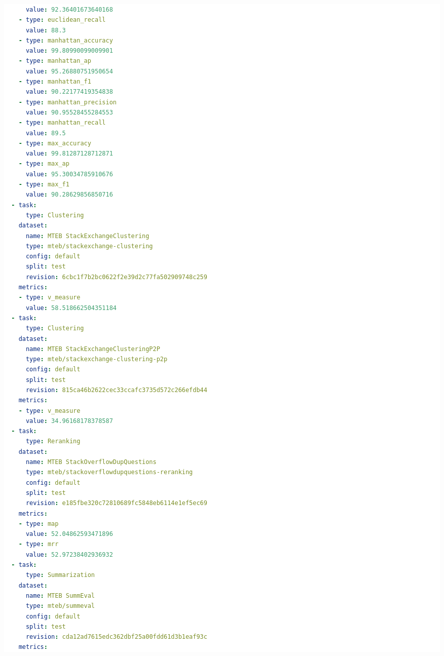 ```yaml
      value: 92.36401673640168
    - type: euclidean_recall
      value: 88.3
    - type: manhattan_accuracy
      value: 99.80990099009901
    - type: manhattan_ap
      value: 95.26880751950654
    - type: manhattan_f1
      value: 90.22177419354838
    - type: manhattan_precision
      value: 90.95528455284553
    - type: manhattan_recall
      value: 89.5
    - type: max_accuracy
      value: 99.81287128712871
    - type: max_ap
      value: 95.30034785910676
    - type: max_f1
      value: 90.28629856850716
  - task:
      type: Clustering
    dataset:
      name: MTEB StackExchangeClustering
      type: mteb/stackexchange-clustering
      config: default
      split: test
      revision: 6cbc1f7b2bc0622f2e39d2c77fa502909748c259
    metrics:
    - type: v_measure
      value: 58.518662504351184
  - task:
      type: Clustering
    dataset:
      name: MTEB StackExchangeClusteringP2P
      type: mteb/stackexchange-clustering-p2p
      config: default
      split: test
      revision: 815ca46b2622cec33ccafc3735d572c266efdb44
    metrics:
    - type: v_measure
      value: 34.96168178378587
  - task:
      type: Reranking
    dataset:
      name: MTEB StackOverflowDupQuestions
      type: mteb/stackoverflowdupquestions-reranking
      config: default
      split: test
      revision: e185fbe320c72810689fc5848eb6114e1ef5ec69
    metrics:
    - type: map
      value: 52.04862593471896
    - type: mrr
      value: 52.97238402936932
  - task:
      type: Summarization
    dataset:
      name: MTEB SummEval
      type: mteb/summeval
      config: default
      split: test
      revision: cda12ad7615edc362dbf25a00fdd61d3b1eaf93c
    metrics:
```
